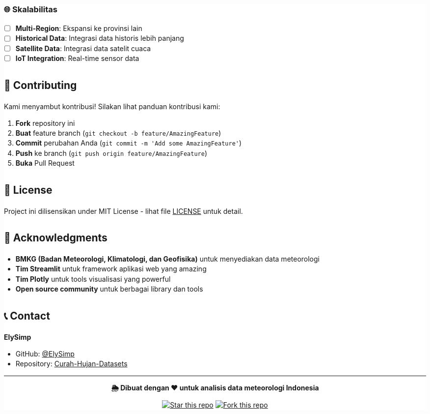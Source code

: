 ### 🌐 **Skalabilitas**
- [ ] **Multi-Region**: Ekspansi ke provinsi lain
- [ ] **Historical Data**: Integrasi data historis lebih panjang
- [ ] **Satellite Data**: Integrasi data satelit cuaca
- [ ] **IoT Integration**: Real-time sensor data

## 👥 Contributing

Kami menyambut kontribusi! Silakan lihat panduan kontribusi kami:

1. **Fork** repository ini
2. **Buat** feature branch (`git checkout -b feature/AmazingFeature`)
3. **Commit** perubahan Anda (`git commit -m 'Add some AmazingFeature'`)
4. **Push** ke branch (`git push origin feature/AmazingFeature`)
5. **Buka** Pull Request

## 📄 License

Project ini dilisensikan under MIT License - lihat file [LICENSE](LICENSE) untuk detail.

## 🙏 Acknowledgments

- **BMKG (Badan Meteorologi, Klimatologi, dan Geofisika)** untuk menyediakan data meteorologi
- **Tim Streamlit** untuk framework aplikasi web yang amazing
- **Tim Plotly** untuk tools visualisasi yang powerful
- **Open source community** untuk berbagai library dan tools

## 📞 Contact

**ElySimp**
- GitHub: [@ElySimp](https://github.com/ElySimp)
- Repository: [Curah-Hujan-Datasets](https://github.com/ElySimp/Curah-Hujan-Datasets)

---

<div align="center">

**🌦️ Dibuat dengan ❤️ untuk analisis data meteorologi Indonesia**

[![Star this repo](https://img.shields.io/github/stars/ElySimp/Curah-Hujan-Datasets?style=social)](https://github.com/ElySimp/Curah-Hujan-Datasets)
[![Fork this repo](https://img.shields.io/github/forks/ElySimp/Curah-Hujan-Datasets?style=social)](https://github.com/ElySimp/Curah-Hujan-Datasets/fork)

</div>
